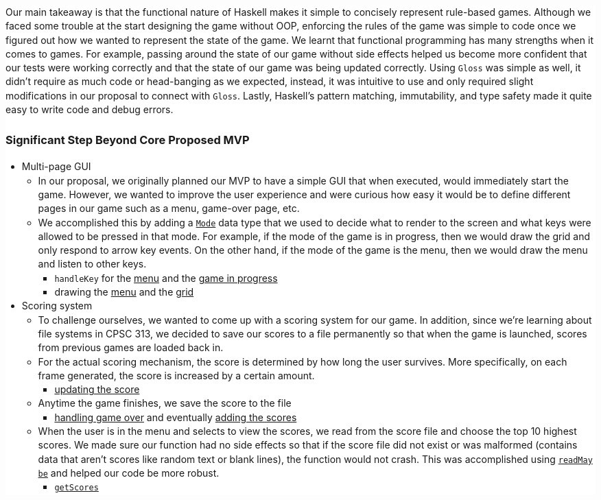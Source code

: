 Our main takeaway is that the functional nature of Haskell makes it simple to concisely represent rule-based games. Although we faced some trouble at the start designing the game without OOP, enforcing the rules of the game was simple to code once we figured out how we wanted to represent the state of the game. We learnt that functional programming has many strengths when it comes to games. For example, passing around the state of our game without side effects helped us become more confident that our tests were working correctly and that the state of our game was being updated correctly. Using `Gloss` was simple as well, it didn’t require as much code or head-banging as we expected, instead, it was intuitive to use and only required slight modifications in our proposal to connect with `Gloss`. Lastly, Haskell’s pattern matching, immutability, and type safety made it quite easy to write code and debug errors.

### Significant Step Beyond Core Proposed MVP
- Multi-page GUI
    - In our proposal, we originally planned our MVP to have a simple GUI that when executed, would immediately start the game. However, we wanted to improve the user experience and were curious how easy it would be to define different pages in our game such as a menu, game-over page, etc.
    - We accomplished this by adding a [`Mode`](https://github.students.cs.ubc.ca/er11k26/cpsc-312-project/blob/438b5c3207d9da02bfdea1dffef0f5ffa2ef7747/haskell/src/UI.hs#L25-L32) data type that we used to decide what to render to the screen and what keys were allowed to be pressed in that mode. For example, if the mode of the game is in progress, then we would draw the grid and only respond to arrow key events. On the other hand, if the mode of the game is the menu, then we would draw the menu and listen to other keys.
        - `handleKey` for the [menu](https://github.students.cs.ubc.ca/er11k26/cpsc-312-project/blob/438b5c3207d9da02bfdea1dffef0f5ffa2ef7747/haskell/src/UI.hs#L168-L177) and the [game in progress](https://github.students.cs.ubc.ca/er11k26/cpsc-312-project/blob/438b5c3207d9da02bfdea1dffef0f5ffa2ef7747/haskell/src/UI.hs#L158-L167)
        - drawing the [menu](https://github.students.cs.ubc.ca/er11k26/cpsc-312-project/blob/438b5c3207d9da02bfdea1dffef0f5ffa2ef7747/haskell/src/UI.hs#L90-L96) and the [grid](https://github.students.cs.ubc.ca/er11k26/cpsc-312-project/blob/438b5c3207d9da02bfdea1dffef0f5ffa2ef7747/haskell/src/UI.hs#L129-L139)
- Scoring system
    - To challenge ourselves, we wanted to come up with a scoring system for our game. In addition, since we’re learning about file systems in CPSC 313, we decided to save our scores to a file permanently so that when the game is launched, scores from previous games are loaded back in.
    - For the actual scoring mechanism, the score is determined by how long the user survives. More specifically, on each frame generated, the score is increased by a certain amount.
        - [updating the score](https://github.students.cs.ubc.ca/er11k26/cpsc-312-project/blob/438b5c3207d9da02bfdea1dffef0f5ffa2ef7747/haskell/src/UI.hs#L238)
    - Anytime the game finishes, we save the score to the file
        - [handling game over](https://github.students.cs.ubc.ca/er11k26/cpsc-312-project/blob/438b5c3207d9da02bfdea1dffef0f5ffa2ef7747/haskell/src/UI.hs#L185-L196) and eventually [adding the scores](https://github.students.cs.ubc.ca/er11k26/cpsc-312-project/blob/438b5c3207d9da02bfdea1dffef0f5ffa2ef7747/haskell/src/UI.hs#L78-L81)
    - When the user is in the menu and selects to view the scores, we read from the score file and choose the top 10 highest scores. We made sure our function had no side effects so that if the score file did not exist or was malformed (contains data that aren’t scores like random text or blank lines), the function would not crash. This was accomplished using [`readMaybe`](https://hackage.haskell.org/package/base-4.16.0.0/docs/Text-Read.html#v:readMaybe) and helped our code be more robust.
        - [`getScores`](https://github.students.cs.ubc.ca/er11k26/cpsc-312-project/blob/438b5c3207d9da02bfdea1dffef0f5ffa2ef7747/haskell/src/UI.hs#L66-L76)

